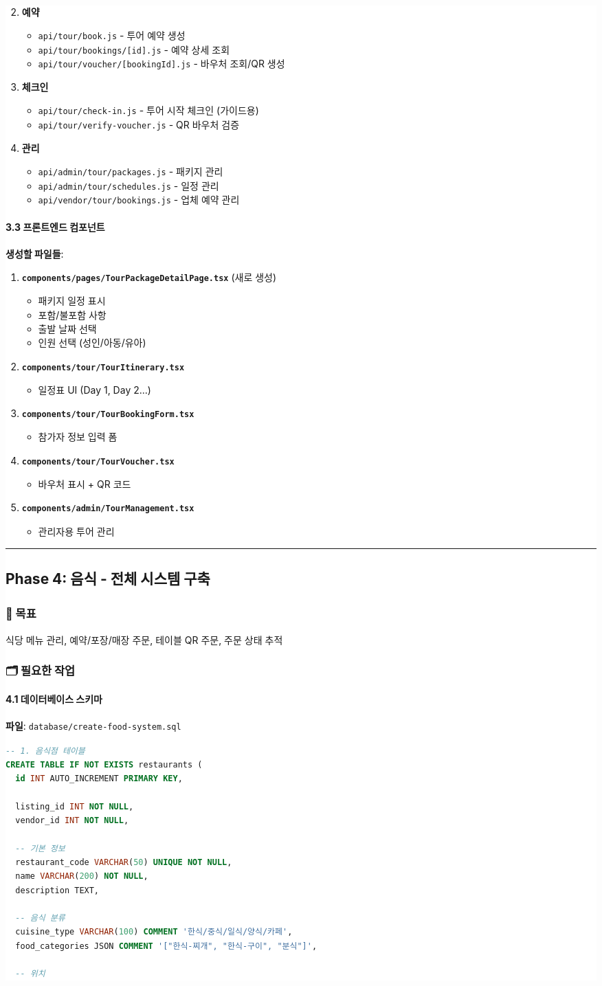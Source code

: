 2. **예약**
   - `api/tour/book.js` - 투어 예약 생성
   - `api/tour/bookings/[id].js` - 예약 상세 조회
   - `api/tour/voucher/[bookingId].js` - 바우처 조회/QR 생성

3. **체크인**
   - `api/tour/check-in.js` - 투어 시작 체크인 (가이드용)
   - `api/tour/verify-voucher.js` - QR 바우처 검증

4. **관리**
   - `api/admin/tour/packages.js` - 패키지 관리
   - `api/admin/tour/schedules.js` - 일정 관리
   - `api/vendor/tour/bookings.js` - 업체 예약 관리

#### 3.3 프론트엔드 컴포넌트

**생성할 파일들**:

1. **`components/pages/TourPackageDetailPage.tsx`** (새로 생성)
   - 패키지 일정 표시
   - 포함/불포함 사항
   - 출발 날짜 선택
   - 인원 선택 (성인/아동/유아)

2. **`components/tour/TourItinerary.tsx`**
   - 일정표 UI (Day 1, Day 2...)

3. **`components/tour/TourBookingForm.tsx`**
   - 참가자 정보 입력 폼

4. **`components/tour/TourVoucher.tsx`**
   - 바우처 표시 + QR 코드

5. **`components/admin/TourManagement.tsx`**
   - 관리자용 투어 관리

---

## Phase 4: 음식 - 전체 시스템 구축

### 📌 목표
식당 메뉴 관리, 예약/포장/매장 주문, 테이블 QR 주문, 주문 상태 추적

### 🗂️ 필요한 작업

#### 4.1 데이터베이스 스키마

**파일**: `database/create-food-system.sql`

```sql
-- 1. 음식점 테이블
CREATE TABLE IF NOT EXISTS restaurants (
  id INT AUTO_INCREMENT PRIMARY KEY,

  listing_id INT NOT NULL,
  vendor_id INT NOT NULL,

  -- 기본 정보
  restaurant_code VARCHAR(50) UNIQUE NOT NULL,
  name VARCHAR(200) NOT NULL,
  description TEXT,

  -- 음식 분류
  cuisine_type VARCHAR(100) COMMENT '한식/중식/일식/양식/카페',
  food_categories JSON COMMENT '["한식-찌개", "한식-구이", "분식"]',

  -- 위치
```